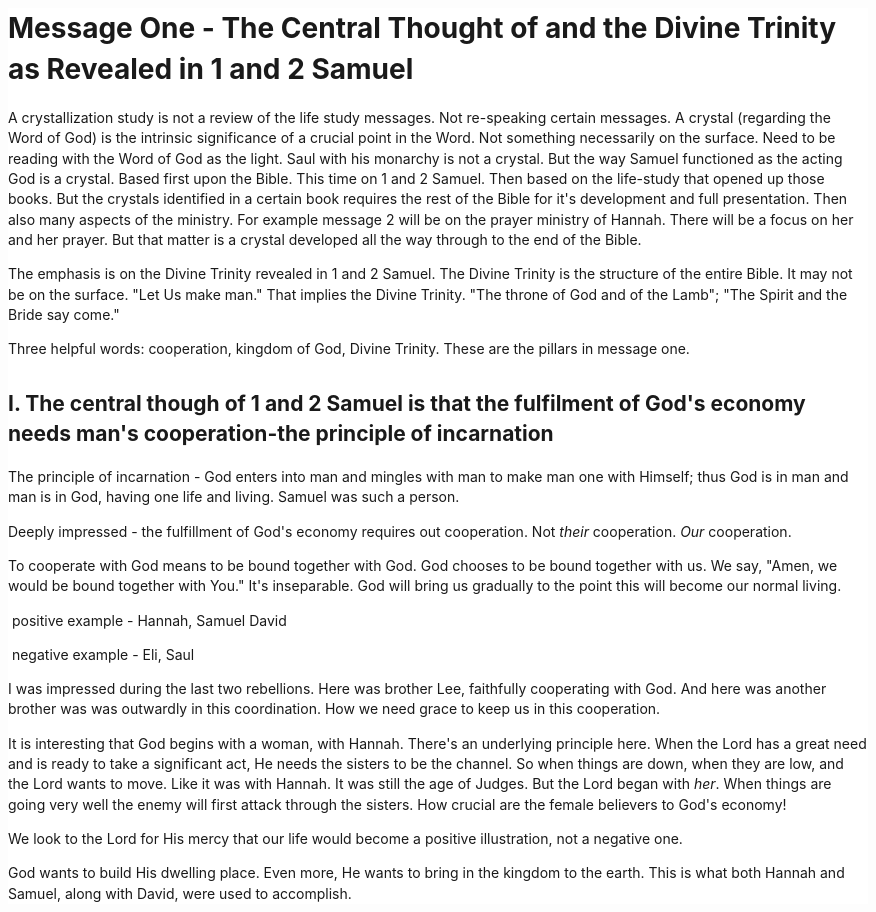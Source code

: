 # Message One - The Central Thought of and the Divine Trinity as Revealed in 1 and 2 Samuel

A crystallization study is not a review of the life study messages. Not re-speaking certain messages. A crystal (regarding the Word of God) is the intrinsic significance of a crucial point in the Word. Not something necessarily on the surface. Need to be reading with the Word of God as the light. Saul with his monarchy is not a crystal. But the way Samuel functioned as the acting God is a crystal. Based first upon the Bible. This time on 1 and 2 Samuel. Then based on the life-study that opened up those books. But the crystals identified in a certain book requires the rest of the Bible for it's development and full presentation. Then also many aspects of the ministry. For example message 2 will be on the prayer ministry of Hannah. There will be a focus on her and her prayer. But that matter is a crystal developed all the way through to the end of the Bible.

The emphasis is on the Divine Trinity revealed in 1 and 2 Samuel. The Divine Trinity is the structure of the entire Bible. It may not be on the surface. "Let Us make man." That implies the Divine Trinity. "The throne of God and of the Lamb"; "The Spirit and the Bride say come." 

Three helpful words: cooperation, kingdom of God, Divine Trinity. These are the pillars in message one.

## I. The central though of 1 and 2 Samuel is that the fulfilment of God's economy needs man's cooperation-the principle of incarnation

The principle of incarnation - God enters into man and mingles with man to make man one with Himself; thus God is in man and man is in God, having one life and living. Samuel was such a person.

Deeply impressed - the fulfillment of God's economy requires out cooperation. Not *their* cooperation. *Our* cooperation.

To cooperate with God means to be bound together with God. God chooses to be bound together with us. We say, "Amen, we would be bound together with You." It's inseparable. God will bring us gradually to the point this will become our normal living.

​	positive example - Hannah, Samuel David

​	negative example - Eli, Saul

I was impressed during the last two rebellions. Here was brother Lee, faithfully cooperating with God. And here was another brother was was outwardly in this coordination. How we need grace to keep us in this cooperation.

It is interesting that God begins with a woman, with Hannah. There's an underlying principle here. When the Lord has a great need and is ready to take a significant act, He needs the sisters to be the channel. So when things are down, when they are low, and the Lord wants to move. Like it was with Hannah. It was still the age of Judges. But the Lord began with *her*. When things are going very well the enemy will first attack through the sisters. How crucial are the female believers to God's economy!

We look to the Lord for His mercy that our life would become a positive illustration, not a negative one.

God wants to build His dwelling place. Even more, He wants to bring in the kingdom to the earth. This is what both Hannah and Samuel, along with David, were used to accomplish.
